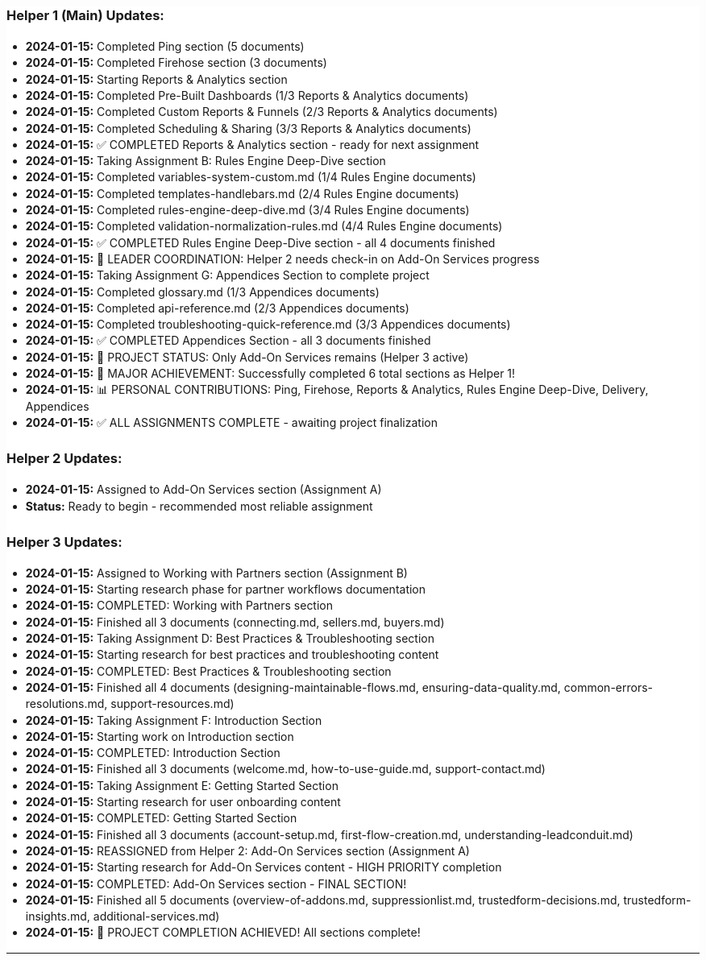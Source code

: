 ### **Helper 1 (Main) Updates:**
- **2024-01-15:** Completed Ping section (5 documents)
- **2024-01-15:** Completed Firehose section (3 documents)  
- **2024-01-15:** Starting Reports & Analytics section
- **2024-01-15:** Completed Pre-Built Dashboards (1/3 Reports & Analytics documents)
- **2024-01-15:** Completed Custom Reports & Funnels (2/3 Reports & Analytics documents)
- **2024-01-15:** Completed Scheduling & Sharing (3/3 Reports & Analytics documents)
- **2024-01-15:** ✅ COMPLETED Reports & Analytics section - ready for next assignment
- **2024-01-15:** Taking Assignment B: Rules Engine Deep-Dive section
- **2024-01-15:** Completed variables-system-custom.md (1/4 Rules Engine documents)
- **2024-01-15:** Completed templates-handlebars.md (2/4 Rules Engine documents)
- **2024-01-15:** Completed rules-engine-deep-dive.md (3/4 Rules Engine documents)
- **2024-01-15:** Completed validation-normalization-rules.md (4/4 Rules Engine documents)
- **2024-01-15:** ✅ COMPLETED Rules Engine Deep-Dive section - all 4 documents finished
- **2024-01-15:** 🎯 LEADER COORDINATION: Helper 2 needs check-in on Add-On Services progress
- **2024-01-15:** Taking Assignment G: Appendices Section to complete project
- **2024-01-15:** Completed glossary.md (1/3 Appendices documents)
- **2024-01-15:** Completed api-reference.md (2/3 Appendices documents)
- **2024-01-15:** Completed troubleshooting-quick-reference.md (3/3 Appendices documents)
- **2024-01-15:** ✅ COMPLETED Appendices Section - all 3 documents finished
- **2024-01-15:** 🎯 PROJECT STATUS: Only Add-On Services remains (Helper 3 active)
- **2024-01-15:** 🎉 MAJOR ACHIEVEMENT: Successfully completed 6 total sections as Helper 1!
- **2024-01-15:** 📊 PERSONAL CONTRIBUTIONS: Ping, Firehose, Reports & Analytics, Rules Engine Deep-Dive, Delivery, Appendices
- **2024-01-15:** ✅ ALL ASSIGNMENTS COMPLETE - awaiting project finalization

### **Helper 2 Updates:**
- **2024-01-15:** Assigned to Add-On Services section (Assignment A)
- **Status:** Ready to begin - recommended most reliable assignment

### **Helper 3 Updates:**
- **2024-01-15:** Assigned to Working with Partners section (Assignment B)
- **2024-01-15:** Starting research phase for partner workflows documentation
- **2024-01-15:** COMPLETED: Working with Partners section
- **2024-01-15:** Finished all 3 documents (connecting.md, sellers.md, buyers.md)
- **2024-01-15:** Taking Assignment D: Best Practices & Troubleshooting section
- **2024-01-15:** Starting research for best practices and troubleshooting content
- **2024-01-15:** COMPLETED: Best Practices & Troubleshooting section
- **2024-01-15:** Finished all 4 documents (designing-maintainable-flows.md, ensuring-data-quality.md, common-errors-resolutions.md, support-resources.md)
- **2024-01-15:** Taking Assignment F: Introduction Section
- **2024-01-15:** Starting work on Introduction section
- **2024-01-15:** COMPLETED: Introduction Section
- **2024-01-15:** Finished all 3 documents (welcome.md, how-to-use-guide.md, support-contact.md)
- **2024-01-15:** Taking Assignment E: Getting Started Section
- **2024-01-15:** Starting research for user onboarding content
- **2024-01-15:** COMPLETED: Getting Started Section
- **2024-01-15:** Finished all 3 documents (account-setup.md, first-flow-creation.md, understanding-leadconduit.md)
- **2024-01-15:** REASSIGNED from Helper 2: Add-On Services section (Assignment A)
- **2024-01-15:** Starting research for Add-On Services content - HIGH PRIORITY completion
- **2024-01-15:** COMPLETED: Add-On Services section - FINAL SECTION!
- **2024-01-15:** Finished all 5 documents (overview-of-addons.md, suppressionlist.md, trustedform-decisions.md, trustedform-insights.md, additional-services.md)
- **2024-01-15:** 🎉 PROJECT COMPLETION ACHIEVED! All sections complete!

---